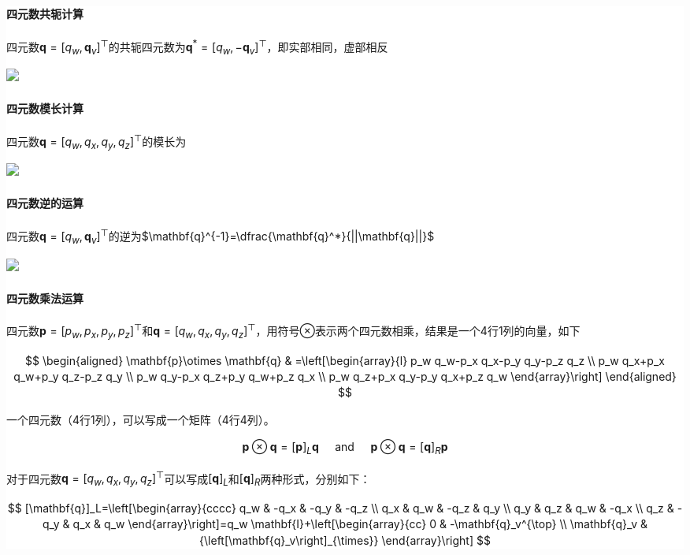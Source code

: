 #### 四元数共轭计算

四元数$\mathbf{q}=[q_w,\mathbf{q}_v]^{\top}$的共轭四元数为$\mathbf{q}^*=[q_w, -\mathbf{q}_v]^{\top}$，即实部相同，虚部相反

![](image/image_DOahJJG4JV.png)

#### 四元数模长计算

四元数$\mathbf{q}=[q_w,q_x,q_y,q_z]^{\top}$的模长为

![](image/image_Hw34MASl_c.png)

#### 四元数逆的运算

四元数$\mathbf{q}=[q_w,\mathbf{q}_v]^{\top}$的逆为$\mathbf{q}^{-1}=\dfrac{\mathbf{q}^*}{||\mathbf{q}||}$

![](image/image_uL-5FkGSI-.png)

#### 四元数乘法运算

四元数$\mathbf{p}=[p_w,p_x,p_y,p_z]^{\top}$和$\mathbf{q}=[q_w,q_x,q_y,q_z]^{\top}$，用符号$\otimes$表示两个四元数相乘，结果是一个4行1列的向量，如下

$$
\begin{aligned}
\mathbf{p}\otimes \mathbf{q} & =\left[\begin{array}{l}
p_w q_w-p_x q_x-p_y q_y-p_z q_z \\
p_w q_x+p_x q_w+p_y q_z-p_z q_y \\
p_w q_y-p_x q_z+p_y q_w+p_z q_x \\
p_w q_z+p_x q_y-p_y q_x+p_z q_w
\end{array}\right]
\end{aligned}
$$

一个四元数（4行1列），可以写成一个矩阵（4行4列）。

$$
\mathbf p \otimes \mathbf q=\left[\mathbf p\right]_L \mathbf q \quad \text { and } \quad \mathbf p \otimes \mathbf q=\left[\mathbf q\right]_R \mathbf p
$$

对于四元数$\mathbf{q}=[q_w,q_x,q_y,q_z]^{\top}$可以写成$[\mathbf{q}]_L$和$[\mathbf{q}]_R$两种形式，分别如下：

$$
[\mathbf{q}]_L=\left[\begin{array}{cccc}
q_w & -q_x & -q_y & -q_z \\
q_x & q_w & -q_z & q_y \\
q_y & q_z & q_w & -q_x \\
q_z & -q_y & q_x & q_w
\end{array}\right]=q_w \mathbf{I}+\left[\begin{array}{cc}
0 & -\mathbf{q}_v^{\top} \\
\mathbf{q}_v & {\left[\mathbf{q}_v\right]_{\times}}
\end{array}\right]
$$
